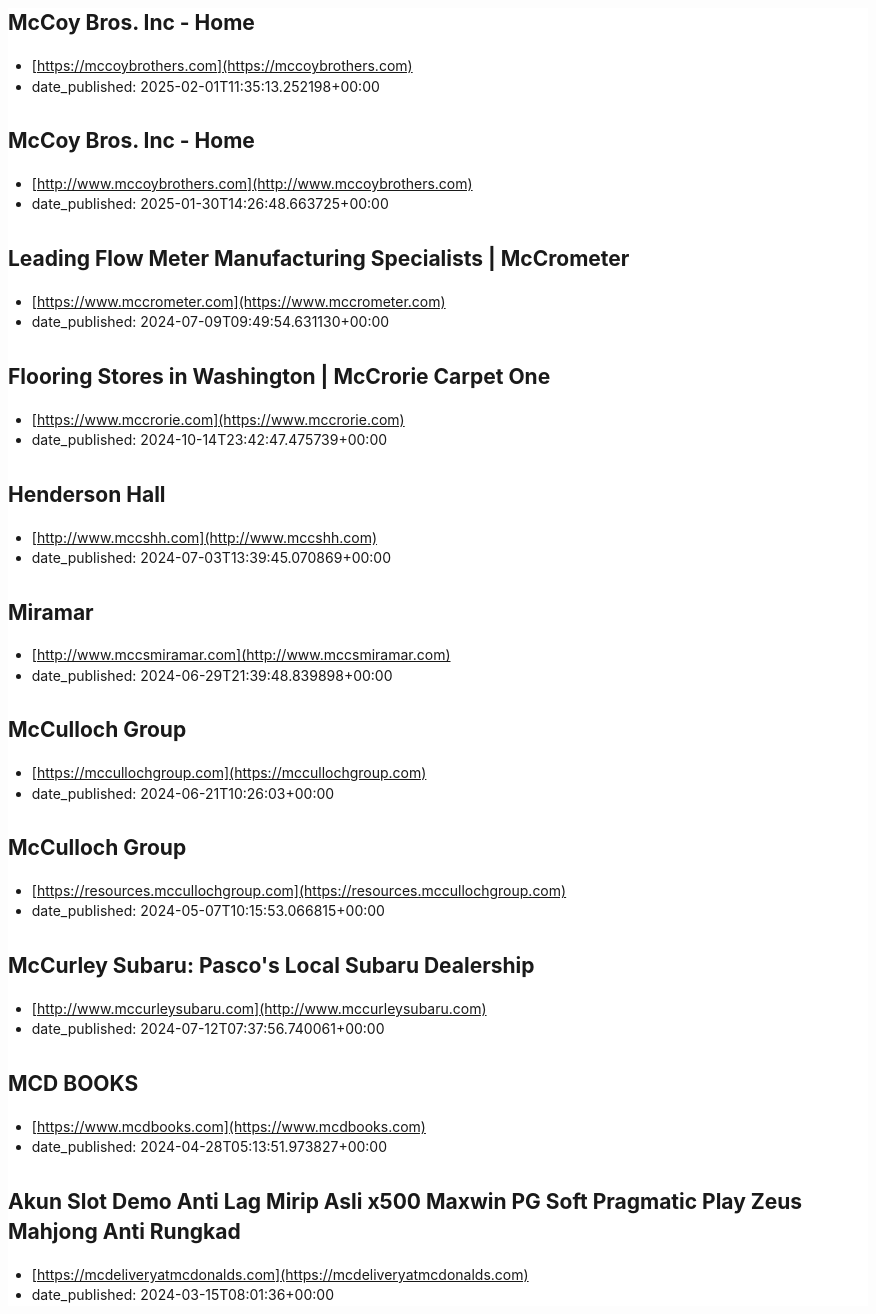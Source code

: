  ## McCoy Bros. Inc - Home
 - [https://mccoybrothers.com](https://mccoybrothers.com)
 - date_published: 2025-02-01T11:35:13.252198+00:00

 ## McCoy Bros. Inc - Home
 - [http://www.mccoybrothers.com](http://www.mccoybrothers.com)
 - date_published: 2025-01-30T14:26:48.663725+00:00

 ## Leading Flow Meter Manufacturing Specialists | McCrometer
 - [https://www.mccrometer.com](https://www.mccrometer.com)
 - date_published: 2024-07-09T09:49:54.631130+00:00

 ## Flooring Stores in Washington | McCrorie Carpet One
 - [https://www.mccrorie.com](https://www.mccrorie.com)
 - date_published: 2024-10-14T23:42:47.475739+00:00

 ## Henderson Hall
 - [http://www.mccshh.com](http://www.mccshh.com)
 - date_published: 2024-07-03T13:39:45.070869+00:00

 ## Miramar
 - [http://www.mccsmiramar.com](http://www.mccsmiramar.com)
 - date_published: 2024-06-29T21:39:48.839898+00:00

 ## McCulloch Group
 - [https://mccullochgroup.com](https://mccullochgroup.com)
 - date_published: 2024-06-21T10:26:03+00:00

 ## McCulloch Group
 - [https://resources.mccullochgroup.com](https://resources.mccullochgroup.com)
 - date_published: 2024-05-07T10:15:53.066815+00:00

 ## McCurley Subaru: Pasco's Local Subaru Dealership
 - [http://www.mccurleysubaru.com](http://www.mccurleysubaru.com)
 - date_published: 2024-07-12T07:37:56.740061+00:00

 ## MCD BOOKS
 - [https://www.mcdbooks.com](https://www.mcdbooks.com)
 - date_published: 2024-04-28T05:13:51.973827+00:00

 ## Akun Slot Demo Anti Lag Mirip Asli x500 Maxwin PG Soft Pragmatic Play Zeus Mahjong Anti Rungkad
 - [https://mcdeliveryatmcdonalds.com](https://mcdeliveryatmcdonalds.com)
 - date_published: 2024-03-15T08:01:36+00:00
